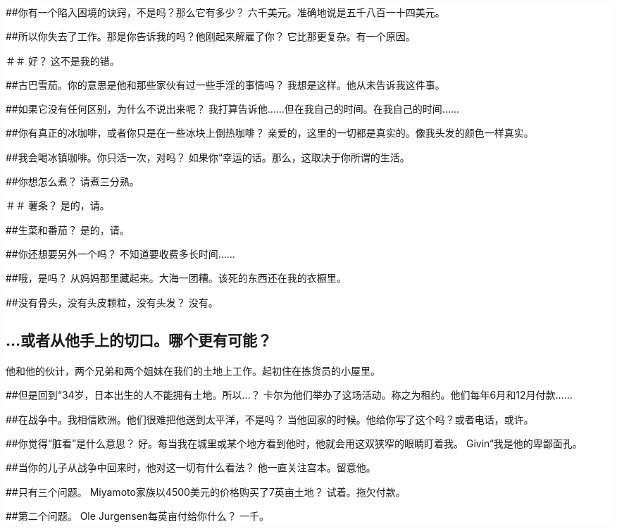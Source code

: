 ##你有一个陷入困境的诀窍，不是吗？那么它有多少？
六千美元。准确地说是五千八百一十四美元。

##所以你失去了工作。那是你告诉我的吗？他刚起来解雇了你？
它比那更复杂。有一个原因。

＃＃ 好？
这不是我的错。

##古巴雪茄。你的意思是他和那些家伙有过一些手淫的事情吗？
我想是这样。他从未告诉我这件事。

##如果它没有任何区别，为什么不说出来呢？
我打算告诉他......但在我自己的时间。在我自己的时间......

##你有真正的冰咖啡，或者你只是在一些冰块上倒热咖啡？
亲爱的，这里的一切都是真实的。像我头发的颜色一样真实。

##我会喝冰镇咖啡。你只活一次，对吗？
如果你“幸运的话。那么，这取决于你所谓的生活。

##你想怎么煮？
请煮三分熟。

＃＃ 薯条？
是的，请。

##生菜和番茄？
是的，请。

##你还想要另外一个吗？
不知道要收费多长时间......

##哦，是吗？
从妈妈那里藏起来。大海一团糟。该死的东西还在我的衣橱里。

##没有骨头，没有头皮颗粒，没有头发？
没有。

## ...或者从他手上的切口。哪个更有可能？
他和他的伙计，两个兄弟和两个姐妹在我们的土地上工作。起初住在拣货员的小屋里。

##但是回到“34岁，日本出生的人不能拥有土地。所以...？
卡尔为他们举办了这场活动。称之为租约。他们每年6月和12月付款......

##在战争中。我相信欧洲。他们很难把他送到太平洋，不是吗？
当他回家的时候。他给你写了这个吗？或者电话，或许。

##你觉得“脏看”是什么意思？
好。每当我在城里或某个地方看到他时，他就会用这双狭窄的眼睛盯着我。 Givin“我是他的卑鄙面孔。

##当你的儿子从战争中回来时，他对这一切有什么看法？
他一直关注宫本。留意他。

##只有三个问题。 Miyamoto家族以4500美元的价格购买了7英亩土地？
试着。拖欠付款。

##第二个问题。 Ole Jurgensen每英亩付给你什么？
一千。
